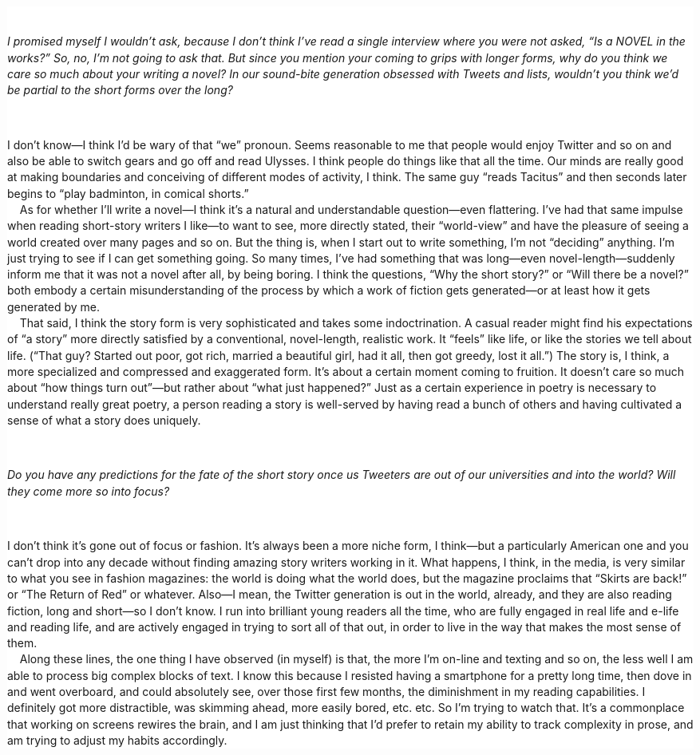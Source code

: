  

*I promised myself I wouldn’t ask, because I don’t think I’ve read a single interview where you were not asked, “Is a NOVEL in the works?” So, no, I’m not going to ask that. But since you mention your coming to grips with longer forms, why do you think we care so much about your writing a novel? In our sound-bite generation obsessed with Tweets and lists, wouldn’t you think we’d be partial to the short forms over the long?*

 

I don’t know—I think I’d be wary of that “we” pronoun. Seems reasonable to me that people would enjoy Twitter and so on and also be able to switch gears and go off and read Ulysses. I think people do things like that all the time. Our minds are really good at making boundaries and conceiving of different modes of activity, I think. The same guy “reads Tacitus” and then seconds later begins to “play badminton, in comical shorts.”   
     As for whether I’ll write a novel—I think it’s a natural and understandable question—even flattering. I’ve had that same impulse when reading short-story writers I like—to want to see, more directly stated, their “world-view” and have the pleasure of seeing a world created over many pages and so on. But the thing is, when I start out to write something, I’m not “deciding” anything. I’m just trying to see if I can get something going. So many times, I’ve had something that was long—even novel-length—suddenly inform me that it was not a novel after all, by being boring. I think the questions, “Why the short story?” or “Will there be a novel?” both embody a certain misunderstanding of the process by which a work of fiction gets generated—or at least how it gets generated by me.   
     That said, I think the story form is very sophisticated and takes some indoctrination. A casual reader might find his expectations of “a story” more directly satisfied by a conventional, novel-length, realistic work. It “feels” like life, or like the stories we tell about life. (“That guy? Started out poor, got rich, married a beautiful girl, had it all, then got greedy, lost it all.”) The story is, I think, a more specialized and compressed and exaggerated form. It’s about a certain moment coming to fruition. It doesn’t care so much about “how things turn out”—but rather about “what just happened?” Just as a certain experience in poetry is necessary to understand really great poetry, a person reading a story is well-served by having read a bunch of others and having cultivated a sense of what a story does uniquely.

 

*Do you have any predictions for the fate of the short story once us Tweeters are out of our universities and into the world? Will they come more so into focus?*

 

I don’t think it’s gone out of focus or fashion. It’s always been a more niche form, I think—but a particularly American one and you can’t drop into any decade without finding amazing story writers working in it. What happens, I think, in the media, is very similar to what you see in fashion magazines: the world is doing what the world does, but the magazine proclaims that “Skirts are back!” or “The Return of Red” or whatever. Also—I mean, the Twitter generation is out in the world, already, and they are also reading fiction, long and short—so I don’t know. I run into brilliant young readers all the time, who are fully engaged in real life and e-life and reading life, and are actively engaged in trying to sort all of that out, in order to live in the way that makes the most sense of them.   
     Along these lines, the one thing I have observed (in myself) is that, the more I’m on-line and texting and so on, the less well I am able to process big complex blocks of text. I know this because I resisted having a smartphone for a pretty long time, then dove in and went overboard, and could absolutely see, over those first few months, the diminishment in my reading capabilities. I definitely got more distractible, was skimming ahead, more easily bored, etc. etc. So I’m trying to watch that. It’s a commonplace that working on screens rewires the brain, and I am just thinking that I’d prefer to retain my ability to track complexity in prose, and am trying to adjust my habits accordingly.
